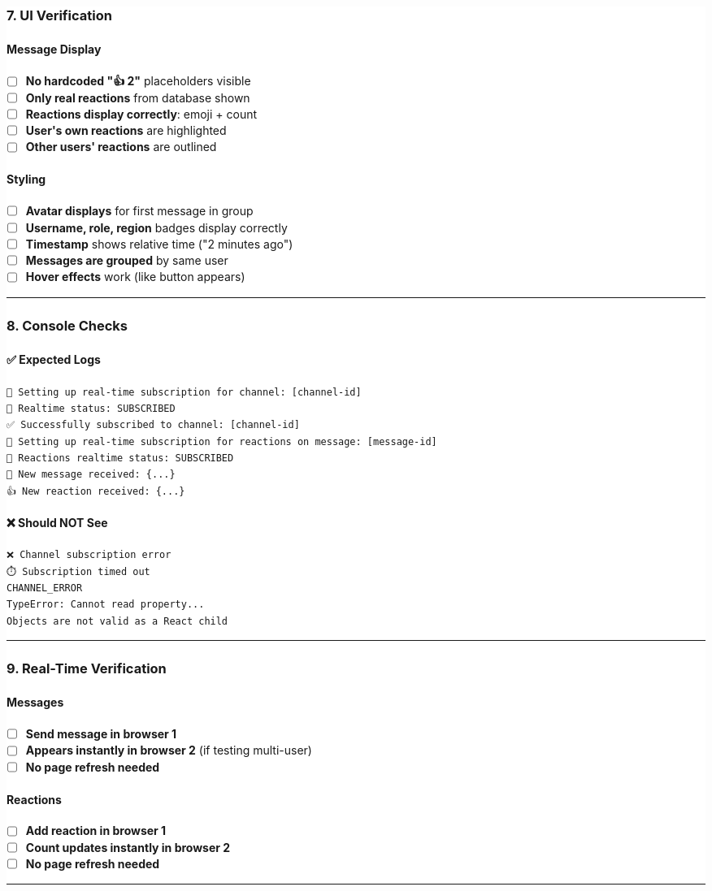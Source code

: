 
### 7. UI Verification

#### Message Display
- [ ] **No hardcoded "👍 2"** placeholders visible
- [ ] **Only real reactions** from database shown
- [ ] **Reactions display correctly**: emoji + count
- [ ] **User's own reactions** are highlighted
- [ ] **Other users' reactions** are outlined

#### Styling
- [ ] **Avatar displays** for first message in group
- [ ] **Username, role, region** badges display correctly
- [ ] **Timestamp** shows relative time ("2 minutes ago")
- [ ] **Messages are grouped** by same user
- [ ] **Hover effects** work (like button appears)

---

### 8. Console Checks

#### ✅ Expected Logs
```
🔄 Setting up real-time subscription for channel: [channel-id]
📡 Realtime status: SUBSCRIBED
✅ Successfully subscribed to channel: [channel-id]
🔄 Setting up real-time subscription for reactions on message: [message-id]
📡 Reactions realtime status: SUBSCRIBED
📨 New message received: {...}
👍 New reaction received: {...}
```

#### ❌ Should NOT See
```
❌ Channel subscription error
⏱️ Subscription timed out
CHANNEL_ERROR
TypeError: Cannot read property...
Objects are not valid as a React child
```

---

### 9. Real-Time Verification

#### Messages
- [ ] **Send message in browser 1**
- [ ] **Appears instantly in browser 2** (if testing multi-user)
- [ ] **No page refresh needed**

#### Reactions
- [ ] **Add reaction in browser 1**
- [ ] **Count updates instantly in browser 2**
- [ ] **No page refresh needed**

---